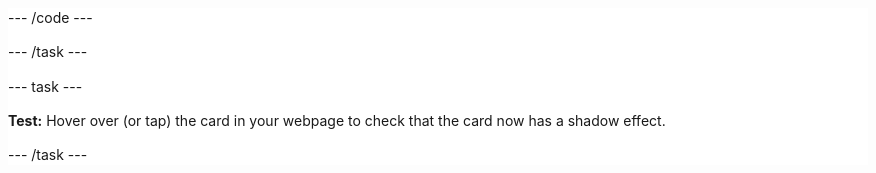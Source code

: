 --- /code ---

--- /task ---

--- task ---

**Test:** Hover over (or tap) the card in your webpage to check that the card now has a shadow effect.

<iframe src="https://trinket.io/embed/html/786689aa73?outputOnly=true" width="500" height="400" frameborder="0" marginwidth="0" marginheight="0" allowfullscreen></iframe>

--- /task ---


